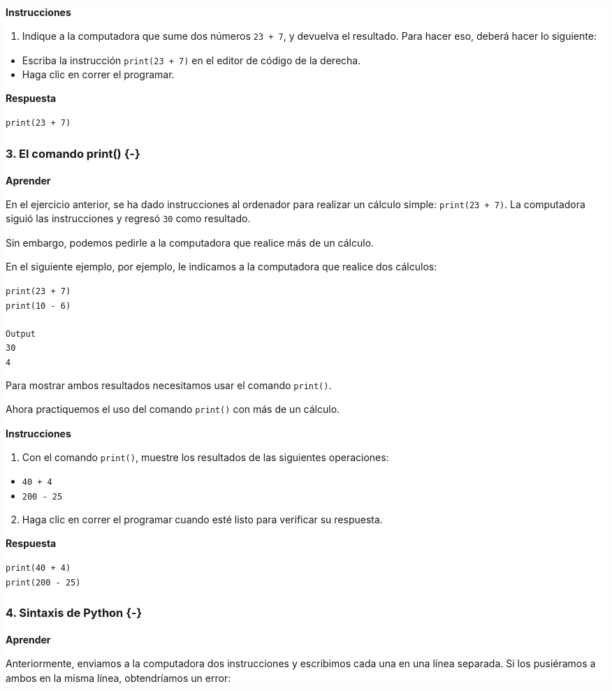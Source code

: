 **Instrucciones**

1. Indique a la computadora que sume dos números `23 + 7`, y devuelva el resultado. Para hacer eso, deberá hacer lo siguiente:

- Escriba la instrucción `print(23 + 7)` en el editor de código de la derecha.
- Haga clic en correr el programar.

**Respuesta**

```{python}
print(23 + 7)
```

### 3. El comando print() {-}

**Aprender**

En el ejercicio anterior, se ha dado instrucciones al ordenador para realizar un cálculo simple: `print(23 + 7)`. La computadora siguió las instrucciones y regresó `30` como resultado.

Sin embargo, podemos pedirle a la computadora que realice más de un cálculo.

En el siguiente ejemplo, por ejemplo, le indicamos a la computadora que realice dos cálculos:

```{python, eval = FALSE}
print(23 + 7)
print(10 - 6)

Output
30
4
```

Para mostrar ambos resultados necesitamos usar el comando `print()`.

Ahora practiquemos el uso del comando `print()` con más de un cálculo.

**Instrucciones**

1. Con el comando `print()`, muestre los resultados de las siguientes operaciones:

- `40 + 4`
- `200 - 25`

2. Haga clic en correr el programar cuando esté listo para verificar su respuesta.

**Respuesta**

```{python}
print(40 + 4)
print(200 - 25)
```

### 4. Sintaxis de Python {-}

**Aprender**

Anteriormente, enviamos a la computadora dos instrucciones y escribimos cada una en una línea separada. Si los pusiéramos a ambos en la misma línea, obtendríamos un error:

